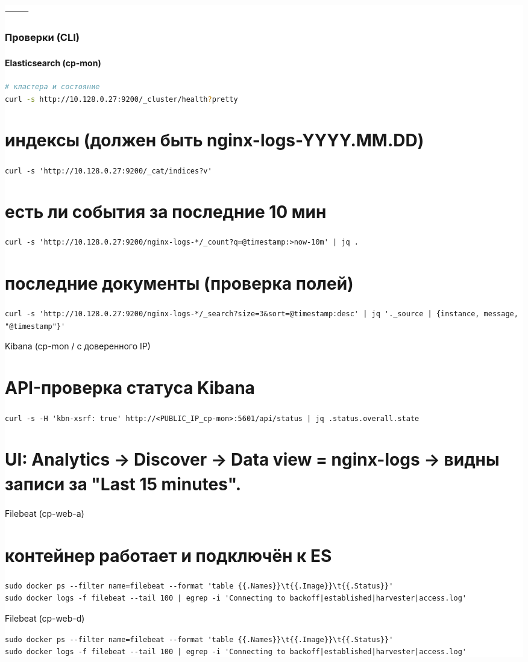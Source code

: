 
⸻

### Проверки (CLI)

#### Elasticsearch (cp-mon)
```bash
# кластера и состояние
curl -s http://10.128.0.27:9200/_cluster/health?pretty
```
# индексы (должен быть nginx-logs-YYYY.MM.DD)
```
curl -s 'http://10.128.0.27:9200/_cat/indices?v'
```
# есть ли события за последние 10 мин
```
curl -s 'http://10.128.0.27:9200/nginx-logs-*/_count?q=@timestamp:>now-10m' | jq .
```
# последние документы (проверка полей)
```
curl -s 'http://10.128.0.27:9200/nginx-logs-*/_search?size=3&sort=@timestamp:desc' | jq '._source | {instance, message, "@timestamp"}'
```
Kibana (cp-mon / с доверенного IP)

# API-проверка статуса Kibana
```
curl -s -H 'kbn-xsrf: true' http://<PUBLIC_IP_cp-mon>:5601/api/status | jq .status.overall.state
```
# UI: Analytics → Discover → Data view = nginx-logs → видны записи за "Last 15 minutes".

Filebeat (cp-web-a)

# контейнер работает и подключён к ES
```
sudo docker ps --filter name=filebeat --format 'table {{.Names}}\t{{.Image}}\t{{.Status}}'
sudo docker logs -f filebeat --tail 100 | egrep -i 'Connecting to backoff|established|harvester|access.log'
```
Filebeat (cp-web-d)
```
sudo docker ps --filter name=filebeat --format 'table {{.Names}}\t{{.Image}}\t{{.Status}}'
sudo docker logs -f filebeat --tail 100 | egrep -i 'Connecting to backoff|established|harvester|access.log'
```
